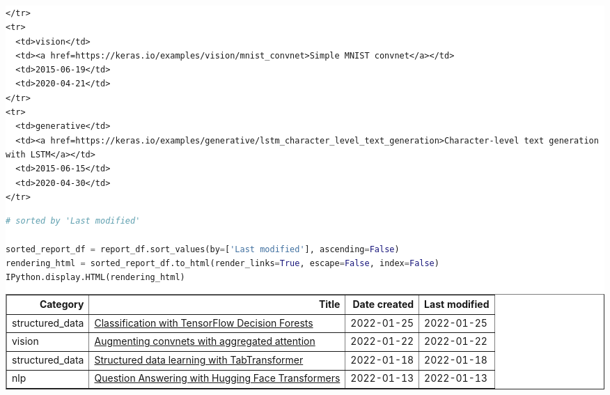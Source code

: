     </tr>
    <tr>
      <td>vision</td>
      <td><a href=https://keras.io/examples/vision/mnist_convnet>Simple MNIST convnet</a></td>
      <td>2015-06-19</td>
      <td>2020-04-21</td>
    </tr>
    <tr>
      <td>generative</td>
      <td><a href=https://keras.io/examples/generative/lstm_character_level_text_generation>Character-level text generation with LSTM</a></td>
      <td>2015-06-15</td>
      <td>2020-04-30</td>
    </tr>
  </tbody>
</table>




```python
# sorted by 'Last modified'

sorted_report_df = report_df.sort_values(by=['Last modified'], ascending=False)
rendering_html = sorted_report_df.to_html(render_links=True, escape=False, index=False)
IPython.display.HTML(rendering_html)
```




<table border="1" class="dataframe">
  <thead>
    <tr style="text-align: right;">
      <th>Category</th>
      <th>Title</th>
      <th>Date created</th>
      <th>Last modified</th>
    </tr>
  </thead>
  <tbody>
    <tr>
      <td>structured_data</td>
      <td><a href=https://keras.io/examples/structured_data/classification_with_tfdf>Classification with TensorFlow Decision Forests</a></td>
      <td>2022-01-25</td>
      <td>2022-01-25</td>
    </tr>
    <tr>
      <td>vision</td>
      <td><a href=https://keras.io/examples/vision/patch_convnet>Augmenting convnets with aggregated attention</a></td>
      <td>2022-01-22</td>
      <td>2022-01-22</td>
    </tr>
    <tr>
      <td>structured_data</td>
      <td><a href=https://keras.io/examples/structured_data/tabtransformer>Structured data learning with TabTransformer</a></td>
      <td>2022-01-18</td>
      <td>2022-01-18</td>
    </tr>
    <tr>
      <td>nlp</td>
      <td><a href=https://keras.io/examples/nlp/question_answering>Question Answering with Hugging Face Transformers</a></td>
      <td>2022-01-13</td>
      <td>2022-01-13</td>